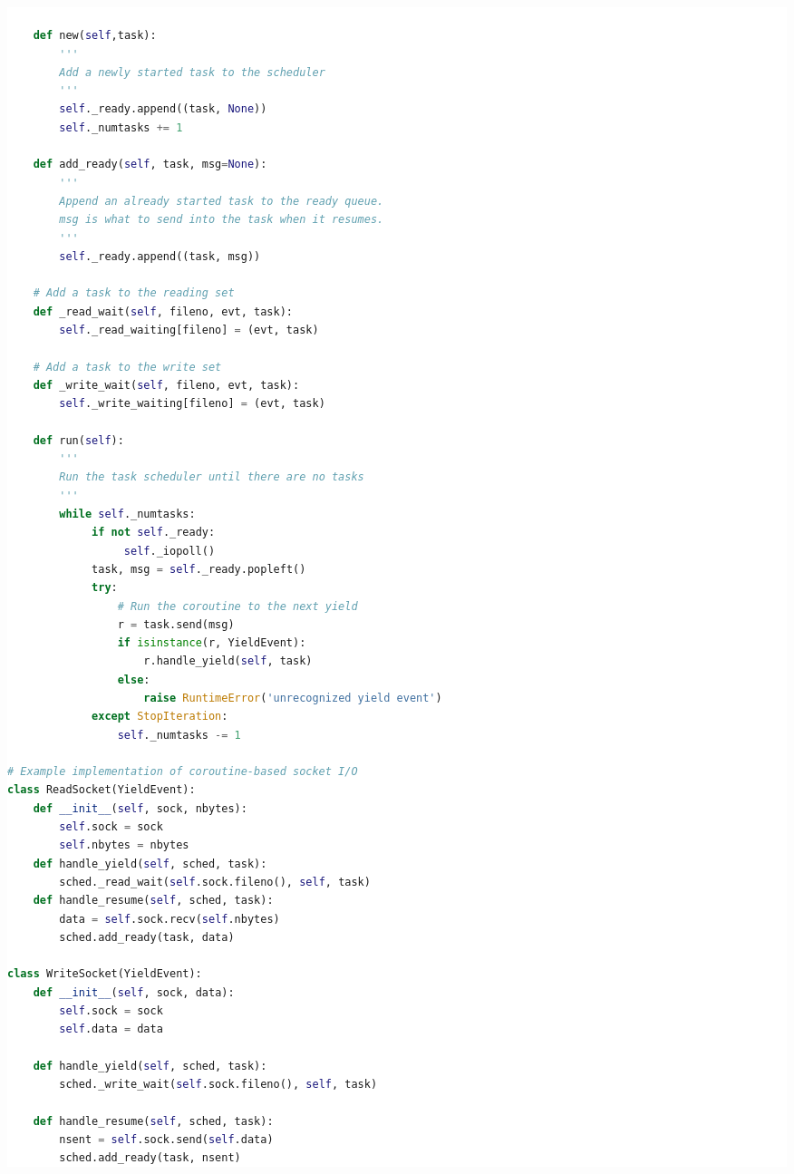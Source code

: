 ```python

    def new(self,task):
        '''
        Add a newly started task to the scheduler
        '''
        self._ready.append((task, None))
        self._numtasks += 1

    def add_ready(self, task, msg=None):
        '''
        Append an already started task to the ready queue.
        msg is what to send into the task when it resumes.
        '''
        self._ready.append((task, msg))

    # Add a task to the reading set
    def _read_wait(self, fileno, evt, task):
        self._read_waiting[fileno] = (evt, task)

    # Add a task to the write set
    def _write_wait(self, fileno, evt, task):
        self._write_waiting[fileno] = (evt, task)

    def run(self):
        '''
        Run the task scheduler until there are no tasks
        '''
        while self._numtasks:
             if not self._ready:
                  self._iopoll()
             task, msg = self._ready.popleft()
             try:
                 # Run the coroutine to the next yield
                 r = task.send(msg)
                 if isinstance(r, YieldEvent):
                     r.handle_yield(self, task)
                 else:
                     raise RuntimeError('unrecognized yield event')
             except StopIteration:
                 self._numtasks -= 1

# Example implementation of coroutine-based socket I/O
class ReadSocket(YieldEvent):
    def __init__(self, sock, nbytes):
        self.sock = sock
        self.nbytes = nbytes
    def handle_yield(self, sched, task):
        sched._read_wait(self.sock.fileno(), self, task)
    def handle_resume(self, sched, task):
        data = self.sock.recv(self.nbytes)
        sched.add_ready(task, data)

class WriteSocket(YieldEvent):
    def __init__(self, sock, data):
        self.sock = sock
        self.data = data

    def handle_yield(self, sched, task):
        sched._write_wait(self.sock.fileno(), self, task)

    def handle_resume(self, sched, task):
        nsent = self.sock.send(self.data)
        sched.add_ready(task, nsent)
```